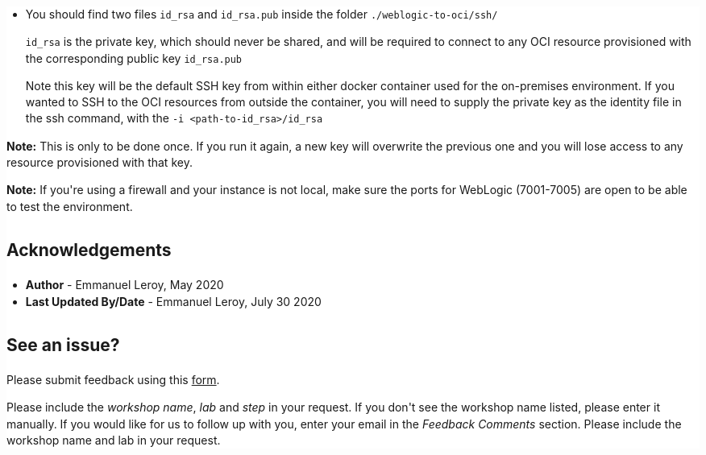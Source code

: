 - You should find two files `id_rsa` and `id_rsa.pub` inside the folder `./weblogic-to-oci/ssh/`

   `id_rsa` is the private key, which should never be shared, and will be required to connect to any OCI resource provisioned with the corresponding public key `id_rsa.pub`

   Note this key will be the default SSH key from within either docker container used for the on-premises environment. If you wanted to SSH to the OCI resources from outside the container, you will need to supply the private key as the identity file in the ssh command, with the `-i <path-to-id_rsa>/id_rsa`

**Note:** This is only to be done once. If you run it again, a new key will overwrite the previous one and you will lose access to any resource provisioned with that key.

**Note:** If you're using a firewall and your instance is not local, make sure the ports for WebLogic (7001-7005) are open to be able to test the environment.


## Acknowledgements

 - **Author** - Emmanuel Leroy, May 2020
 - **Last Updated By/Date** - Emmanuel Leroy, July 30 2020

## See an issue?

Please submit feedback using this <a href="https://apexapps.oracle.com/pls/apex/f?p=133:1:::::P1_FEEDBACK:1" target="_blank">form</a>. 

Please include the <em>workshop name</em>, <em>lab</em> and <em>step</em> in your request.  If you don't see the workshop name listed, please enter it manually. If you would like for us to follow up with you, enter your email in the <em>Feedback Comments</em> section.    Please include the workshop name and lab in your request.

